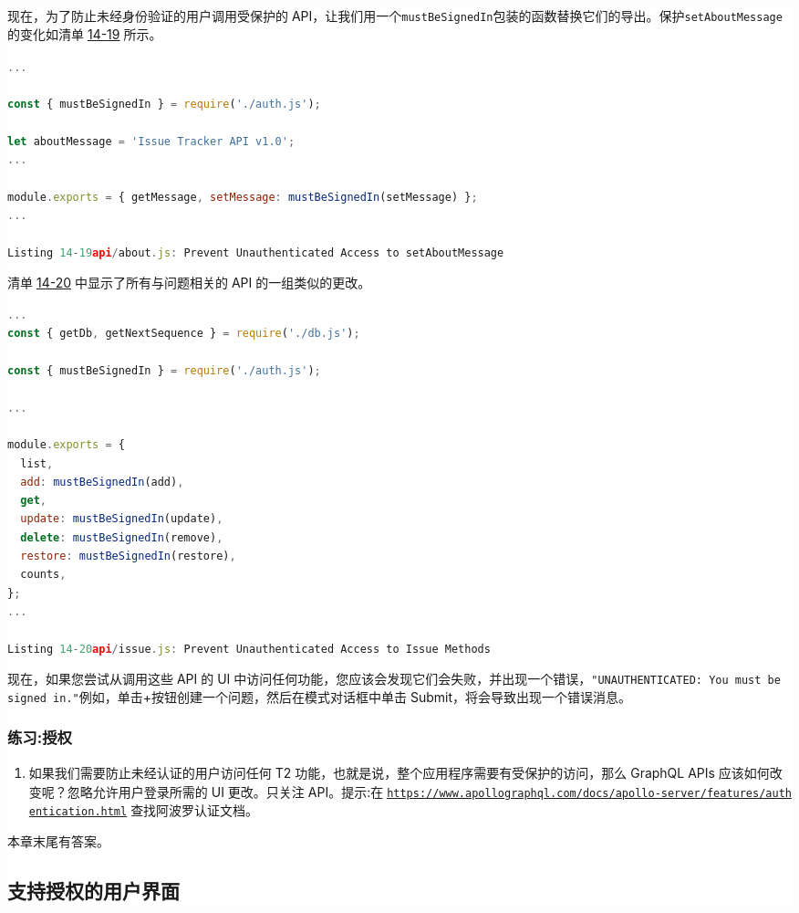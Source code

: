 现在，为了防止未经身份验证的用户调用受保护的 API，让我们用一个`mustBeSignedIn`包装的函数替换它们的导出。保护`setAboutMessage`的变化如清单 [14-19](#PC40) 所示。

```js
...

const { mustBeSignedIn } = require('./auth.js');

let aboutMessage = 'Issue Tracker API v1.0';
...

module.exports = { getMessage, setMessage: mustBeSignedIn(setMessage) };
...

Listing 14-19api/about.js: Prevent Unauthenticated Access to setAboutMessage

```

清单 [14-20](#PC41) 中显示了所有与问题相关的 API 的一组类似的更改。

```js
...
const { getDb, getNextSequence } = require('./db.js');

const { mustBeSignedIn } = require('./auth.js');

...

module.exports = {
  list,
  add: mustBeSignedIn(add),
  get,
  update: mustBeSignedIn(update),
  delete: mustBeSignedIn(remove),
  restore: mustBeSignedIn(restore),
  counts,
};
...

Listing 14-20api/issue.js: Prevent Unauthenticated Access to Issue Methods

```

现在，如果您尝试从调用这些 API 的 UI 中访问任何功能，您应该会发现它们会失败，并出现一个错误，`"UNAUTHENTICATED: You must be signed in."`例如，单击+按钮创建一个问题，然后在模式对话框中单击 Submit，将会导致出现一个错误消息。

### 练习:授权

1.  如果我们需要防止未经认证的用户访问任何 T2 功能，也就是说，整个应用程序需要有受保护的访问，那么 GraphQL APIs 应该如何改变呢？忽略允许用户登录所需的 UI 更改。只关注 API。提示:在 [`https://www.apollographql.com/docs/apollo-server/features/authentication.html`](https://www.apollographql.com/docs/apollo-server/features/authentication.html) 查找阿波罗认证文档。

本章末尾有答案。

## 支持授权的用户界面

